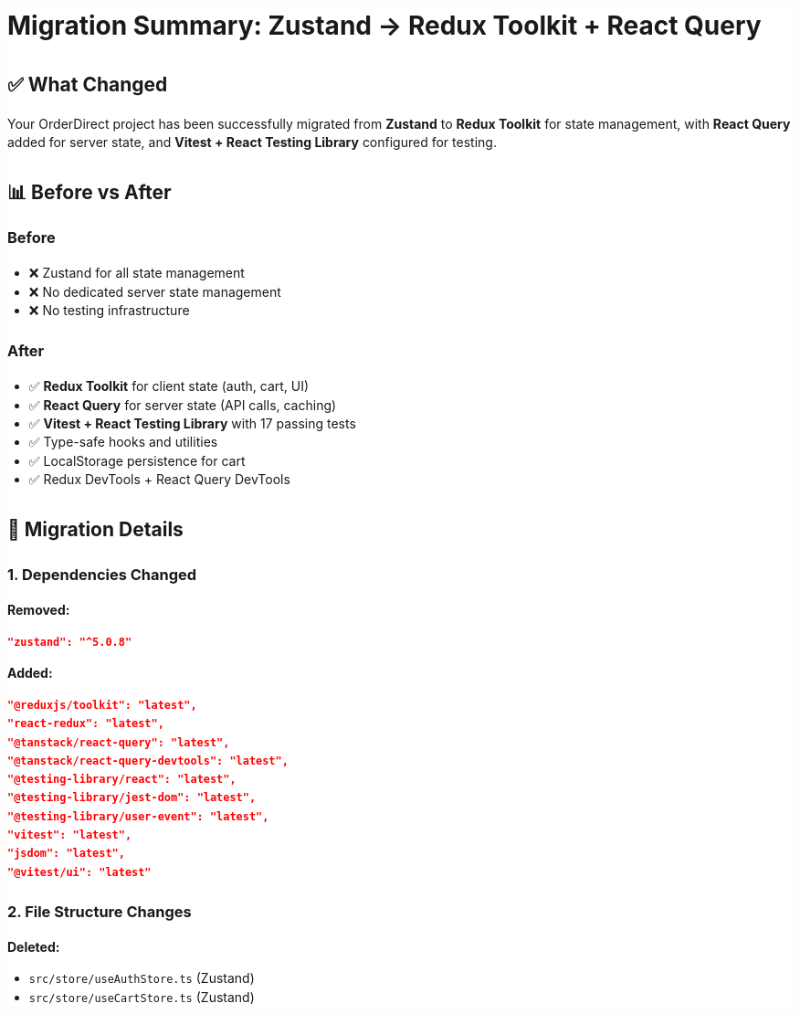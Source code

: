 # Migration Summary: Zustand → Redux Toolkit + React Query

## ✅ What Changed

Your OrderDirect project has been successfully migrated from **Zustand** to **Redux Toolkit** for state management, with **React Query** added for server state, and **Vitest + React Testing Library** configured for testing.

## 📊 Before vs After

### Before
- ❌ Zustand for all state management
- ❌ No dedicated server state management
- ❌ No testing infrastructure

### After
- ✅ **Redux Toolkit** for client state (auth, cart, UI)
- ✅ **React Query** for server state (API calls, caching)
- ✅ **Vitest + React Testing Library** with 17 passing tests
- ✅ Type-safe hooks and utilities
- ✅ LocalStorage persistence for cart
- ✅ Redux DevTools + React Query DevTools

## 🔄 Migration Details

### 1. Dependencies Changed

**Removed:**
```json
"zustand": "^5.0.8"
```

**Added:**
```json
"@reduxjs/toolkit": "latest",
"react-redux": "latest",
"@tanstack/react-query": "latest",
"@tanstack/react-query-devtools": "latest",
"@testing-library/react": "latest",
"@testing-library/jest-dom": "latest",
"@testing-library/user-event": "latest",
"vitest": "latest",
"jsdom": "latest",
"@vitest/ui": "latest"
```

### 2. File Structure Changes

**Deleted:**
- `src/store/useAuthStore.ts` (Zustand)
- `src/store/useCartStore.ts` (Zustand)
